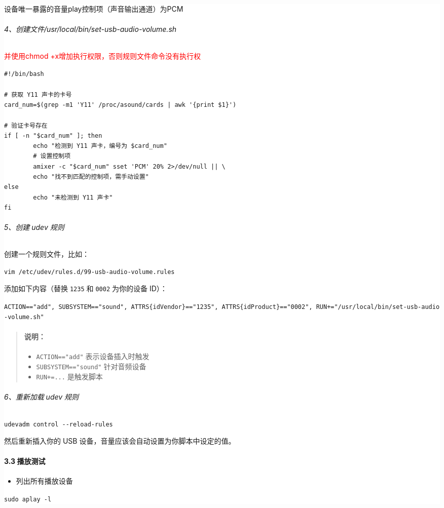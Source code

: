 设备唯一暴露的音量play控制项（声音输出通道）为PCM

###### 4、创建文件/usr/local/bin/set-usb-audio-volume.sh

<span style="color:red">并使用chmod +x增加执行权限，否则规则文件命令没有执行权</span>

```shell
#!/bin/bash

# 获取 Y11 声卡的卡号
card_num=$(grep -m1 'Y11' /proc/asound/cards | awk '{print $1}')

# 验证卡号存在
if [ -n "$card_num" ]; then
        echo "检测到 Y11 声卡，编号为 $card_num"
        # 设置控制项
	 	amixer -c "$card_num" sset 'PCM' 20% 2>/dev/null || \
        echo "找不到匹配的控制项，需手动设置"
else
        echo "未检测到 Y11 声卡"
fi
```

###### 5、创建 udev 规则

创建一个规则文件，比如：

```shell
vim /etc/udev/rules.d/99-usb-audio-volume.rules
```

添加如下内容（替换 `1235` 和 `0002` 为你的设备 ID）：

```shell
ACTION=="add", SUBSYSTEM=="sound", ATTRS{idVendor}=="1235", ATTRS{idProduct}=="0002", RUN+="/usr/local/bin/set-usb-audio-volume.sh"
```

> #### 说明：
>
> - `ACTION=="add"` 表示设备插入时触发
> - `SUBSYSTEM=="sound"` 针对音频设备
> - `RUN+=...` 是触发脚本

###### 6、重新加载 udev 规则

```shell
udevadm control --reload-rules
```

然后重新插入你的 USB 设备，音量应该会自动设置为你脚本中设定的值。



#### 3.3 播放测试

- 列出所有播放设备

```
sudo aplay -l
```

